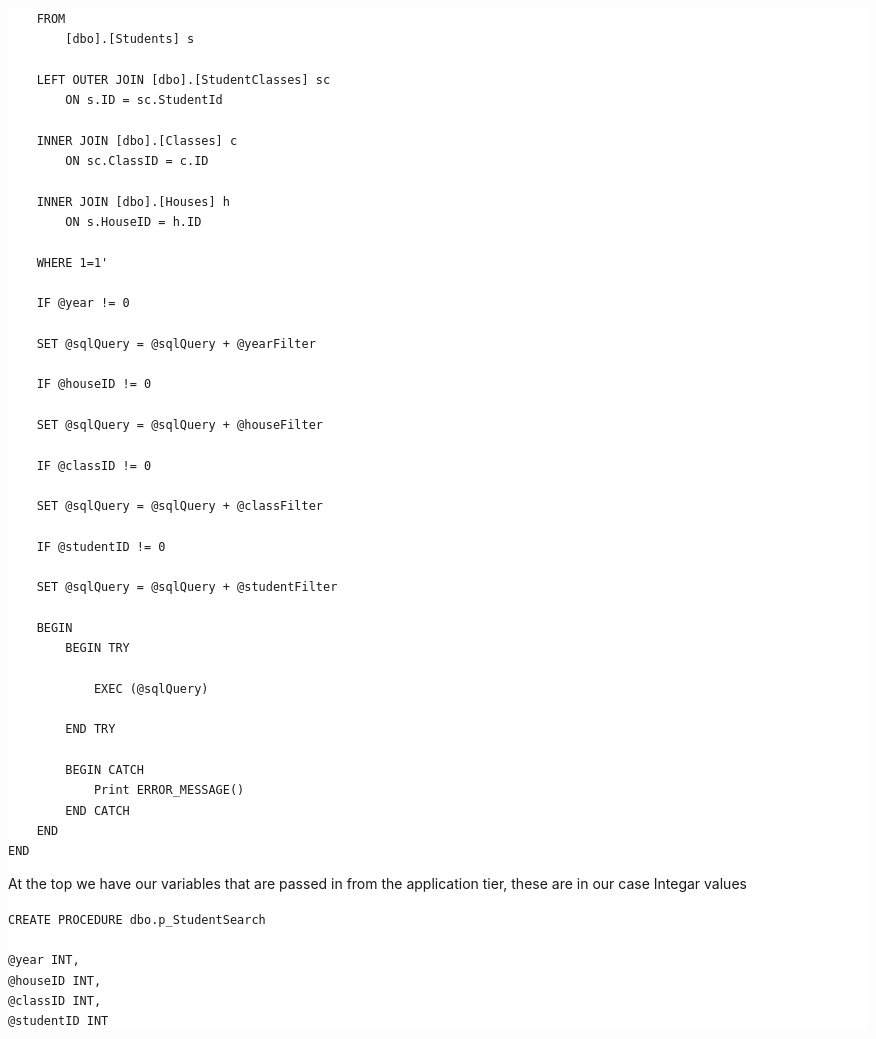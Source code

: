```
	FROM
		[dbo].[Students] s

	LEFT OUTER JOIN [dbo].[StudentClasses] sc
		ON s.ID = sc.StudentId

	INNER JOIN [dbo].[Classes] c
		ON sc.ClassID = c.ID

	INNER JOIN [dbo].[Houses] h 
		ON s.HouseID = h.ID

	WHERE 1=1'

	IF @year != 0

	SET @sqlQuery = @sqlQuery + @yearFilter

	IF @houseID != 0

	SET @sqlQuery = @sqlQuery + @houseFilter

	IF @classID != 0

	SET @sqlQuery = @sqlQuery + @classFilter

	IF @studentID != 0

	SET @sqlQuery = @sqlQuery + @studentFilter

	BEGIN
		BEGIN TRY

		    EXEC (@sqlQuery)

		END TRY

		BEGIN CATCH
			Print ERROR_MESSAGE()
		END CATCH
	END
END
```
At the top we have our variables that are passed in from the application tier, these are in our case Integar values 

```
CREATE PROCEDURE dbo.p_StudentSearch

@year INT,
@houseID INT,
@classID INT,
@studentID INT
```
